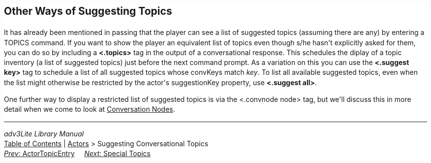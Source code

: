   
<span id="otherways"></span>

## Other Ways of Suggesting Topics

It has already been mentioned in passing that the player can see a list
of suggested topics (assuming there are any) by entering a TOPICS
command. If you want to show the player an equivalent list of topics
even though s/he hasn't explicitly asked for them, you can do so by
including a **\<.topics\>** tag in the output of a conversational
response. This schedules the diplay of a topic inventory (a list of
suggested topics) just before the next command prompt. As a variation on
this you can use the **\<.suggest key\>** tag to schedule a list of all
suggested topics whose convKeys match *key*. To list all available
suggested topics, even when the list might otherwise be restricted by
the actor's suggestionKey property, use **\<.suggest all\>**.

One further way to display a restricted list of suggested topics is via
the \<.convnode node\> tag, but we'll discuss this in more detail when
we come to look at [Conversation Nodes](convnode.html).

</div>

------------------------------------------------------------------------

<div class="navb">

*adv3Lite Library Manual*  
<a href="toc.html" class="nav">Table of Contents</a> \|
<a href="actor.html" class="nav">Actors</a> \> Suggesting Conversational
Topics  
<span class="navnp"><a href="actortopicentry.html" class="nav"><em>Prev:</em>
ActorTopicEntry</a>    
<a href="specialtopic.html" class="nav"><em>Next:</em> Special Topics</a>
    </span>

</div>
